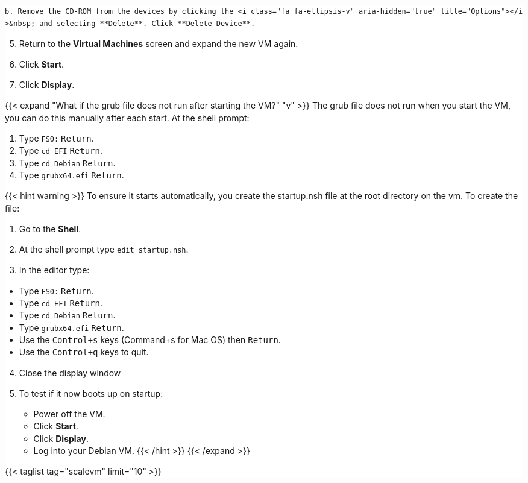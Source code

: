     b. Remove the CD-ROM from the devices by clicking the <i class="fa fa-ellipsis-v" aria-hidden="true" title="Options"></i>&nbsp; and selecting **Delete**. Click **Delete Device**.

5. Return to the **Virtual Machines** screen and expand the new VM again.

6. Click **Start**.

7. Click **Display**.

{{< expand "What if the grub file does not run after starting the VM?" "v" >}}
The grub file does not run when you start the VM, you can do this manually after each start.
At the shell prompt:
1. Type `FS0:` <kbd>Return</kbd>.
2. Type `cd EFI` <kbd>Return</kbd>.
3. Type `cd Debian` <kbd>Return</kbd>.
4. Type `grubx64.efi` <kbd>Return</kbd>.

{{< hint warning >}}
To ensure it starts automatically, you create the startup.nsh file at the root directory on the vm. To create the file:

1. Go to the **Shell**.

2. At the shell prompt type `edit startup.nsh`.

3. In the editor type:
  * Type `FS0:` <kbd>Return</kbd>.
  * Type `cd EFI` <kbd>Return</kbd>.
  * Type `cd Debian` <kbd>Return</kbd>.
  * Type `grubx64.efi` <kbd>Return</kbd>.
  * Use the <kbd>Control+s</kbd> keys (Command+s for Mac OS) then <kbd>Return</kbd>.
  * Use the <kbd>Control+q</kbd> keys to quit.
 
4. Close the display window

5. To test if it now boots up on startup:
   * Power off the VM.
   * Click **Start**.
   * Click **Display**.
   * Log into your Debian VM.
{{< /hint >}}
{{< /expand >}}

{{< taglist tag="scalevm" limit="10" >}}